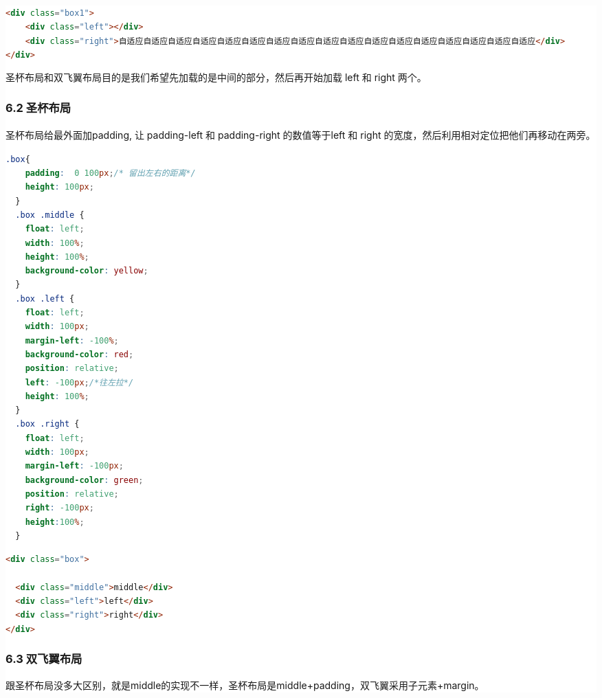   ```html
  <div class="box1">
	  <div class="left"></div>
	  <div class="right">自适应自适应自适应自适应自适应自适应自适应自适应自适应自适应自适应自适应自适应自适应自适应自适应自适应</div>
</div>
  ```
  
  圣杯布局和双飞翼布局目的是我们希望先加载的是中间的部分，然后再开始加载 left 和 right 两个。
  
### 6.2 圣杯布局 
圣杯布局给最外面加padding, 让 padding-left 和 padding-right 的数值等于left 和 right 的宽度，然后利用相对定位把他们再移动在两旁。

```css
.box{
    padding:  0 100px;/* 留出左右的距离*/
    height: 100px;
  }
  .box .middle {
    float: left;
    width: 100%;
    height: 100%;
    background-color: yellow;
  }
  .box .left {
    float: left;
    width: 100px;
    margin-left: -100%;
    background-color: red;
    position: relative;
    left: -100px;/*往左拉*/
    height: 100%;
  }
  .box .right {
    float: left;
    width: 100px;
    margin-left: -100px;
    background-color: green;
    position: relative;
    right: -100px;
    height:100%;
  }
```
```html
<div class="box">
  
  <div class="middle">middle</div>
  <div class="left">left</div>
  <div class="right">right</div>
</div>
```

### 6.3 双飞翼布局 
跟圣杯布局没多大区别，就是middle的实现不一样，圣杯布局是middle+padding，双飞翼采用子元素+margin。
